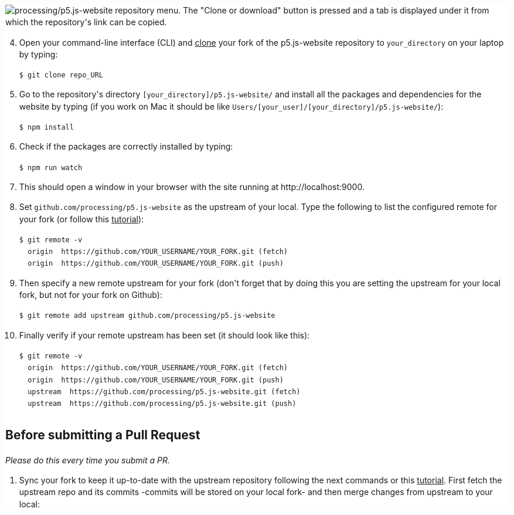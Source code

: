 ![processing/p5.js-website repository menu. The "Clone or download" button is pressed and a tab is displayed under it from which the repository's link can be copied.](https://github.com/processing/p5.js-website/raw/main/contributor_docs/assets/clone.png)

4. Open your command-line interface (CLI) and [clone](https://help.github.com/articles/cloning-a-repository/) your fork of the p5.js-website repository to `your_directory` on your laptop by typing:

   ```
   $ git clone repo_URL
   ```

5. Go to the repository's directory `[your_directory]/p5.js-website/` and install all the packages and dependencies for the website by typing (if you work on Mac it should be like `Users/[your_user]/[your_directory]/p5.js-website/`):

   ```
   $ npm install
   ```

6. Check if the packages are correctly installed by typing:

   ```
   $ npm run watch
   ```

7. This should open a window in your browser with the site running at http://localhost:9000.
8. Set `github.com/processing/p5.js-website` as the upstream of your local. Type the following to list the configured remote for your fork (or follow this [tutorial](https://help.github.com/articles/configuring-a-remote-for-a-fork/)):

   ```
   $ git remote -v
     origin  https://github.com/YOUR_USERNAME/YOUR_FORK.git (fetch)
     origin  https://github.com/YOUR_USERNAME/YOUR_FORK.git (push)
   ```

9. Then specify a new remote upstream for your fork (don't forget that by doing this you are setting the upstream for your local fork, but not for your fork on Github):

   ```
   $ git remote add upstream github.com/processing/p5.js-website
   ```

10. Finally verify if your remote upstream has been set (it should look like this):

    ```
    $ git remote -v
      origin  https://github.com/YOUR_USERNAME/YOUR_FORK.git (fetch)
      origin  https://github.com/YOUR_USERNAME/YOUR_FORK.git (push)
      upstream  https://github.com/processing/p5.js-website.git (fetch)
      upstream  https://github.com/processing/p5.js-website.git (push)
    ```

## Before submitting a Pull Request

_Please do this every time you submit a PR._

1. Sync your fork to keep it up-to-date with the upstream repository following the next commands or this [tutorial](https://help.github.com/articles/syncing-a-fork/). First fetch the upstream repo and its commits -commits will be stored on your local fork- and then merge changes from upstream to your local:
